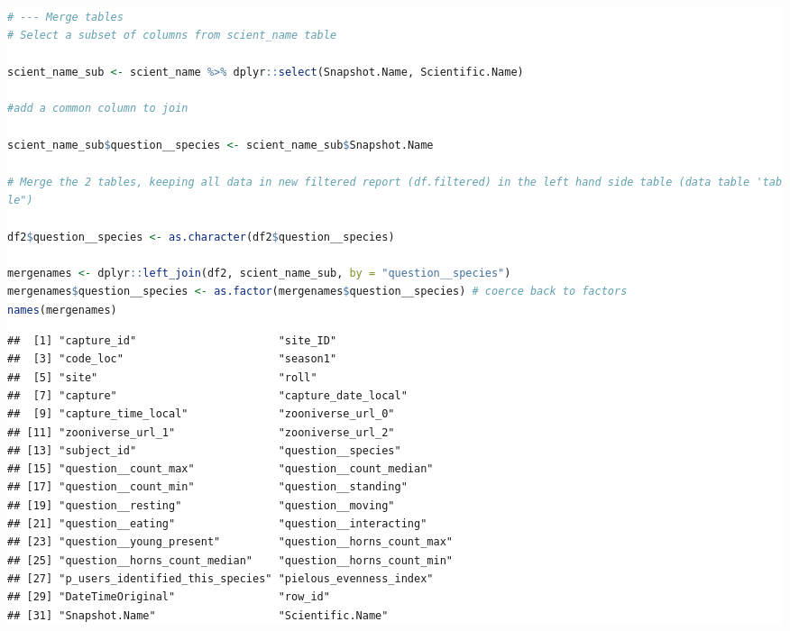 ``` r
# --- Merge tables
# Select a subset of columns from scient_name table

scient_name_sub <- scient_name %>% dplyr::select(Snapshot.Name, Scientific.Name)

#add a common column to join

scient_name_sub$question__species <- scient_name_sub$Snapshot.Name

# Merge the 2 tables, keeping all data in new filtered report (df.filtered) in the left hand side table (data table 'table")

df2$question__species <- as.character(df2$question__species)

mergenames <- dplyr::left_join(df2, scient_name_sub, by = "question__species")
mergenames$question__species <- as.factor(mergenames$question__species) # coerce back to factors
names(mergenames)
```

    ##  [1] "capture_id"                      "site_ID"                        
    ##  [3] "code_loc"                        "season1"                        
    ##  [5] "site"                            "roll"                           
    ##  [7] "capture"                         "capture_date_local"             
    ##  [9] "capture_time_local"              "zooniverse_url_0"               
    ## [11] "zooniverse_url_1"                "zooniverse_url_2"               
    ## [13] "subject_id"                      "question__species"              
    ## [15] "question__count_max"             "question__count_median"         
    ## [17] "question__count_min"             "question__standing"             
    ## [19] "question__resting"               "question__moving"               
    ## [21] "question__eating"                "question__interacting"          
    ## [23] "question__young_present"         "question__horns_count_max"      
    ## [25] "question__horns_count_median"    "question__horns_count_min"      
    ## [27] "p_users_identified_this_species" "pielous_evenness_index"         
    ## [29] "DateTimeOriginal"                "row_id"                         
    ## [31] "Snapshot.Name"                   "Scientific.Name"